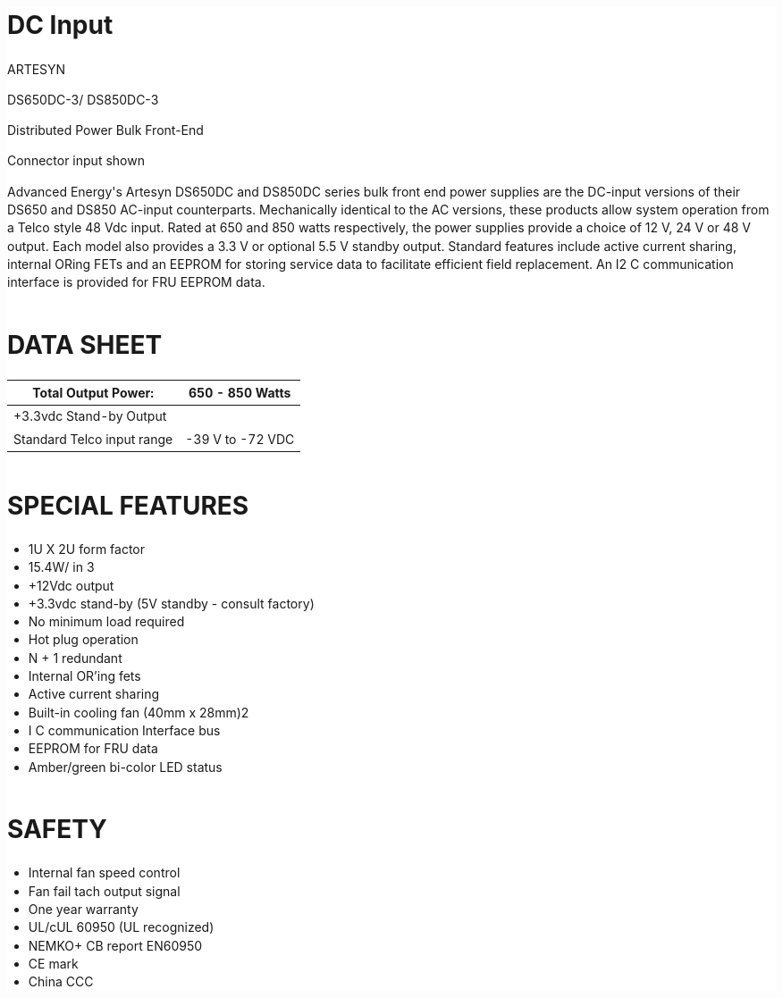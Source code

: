 # DC Input

ARTESYN

DS650DC-3/ DS850DC-3

Distributed Power Bulk Front-End

Connector input shown

Advanced Energy's Artesyn DS650DC and DS850DC series bulk front end power supplies are the DC-input versions of their DS650 and DS850 AC-input counterparts. Mechanically identical to the AC versions, these products allow system operation from a Telco style 48 Vdc input. Rated at 650 and 850 watts respectively, the power supplies provide a choice of 12 V, 24 V or 48 V output. Each model also provides a 3.3 V or optional 5.5 V standby output. Standard features include active current sharing, internal ORing FETs and an EEPROM for storing service data to facilitate efficient field replacement. An I2 C communication interface is provided for FRU EEPROM data.

# DATA SHEET

|Total Output Power:|650 - 850 Watts|
|---|---|
|+3.3vdc Stand-by Output| |
|Standard Telco input range|-39 V to -72 VDC|

# SPECIAL FEATURES

- 1U X 2U form factor
- 15.4W/ in 3
- +12Vdc output
- +3.3vdc stand-by (5V standby - consult factory)
- No minimum load required
- Hot plug operation
- N + 1 redundant
- Internal OR’ing fets
- Active current sharing
- Built-in cooling fan (40mm x 28mm)2
- I C communication Interface bus
- EEPROM for FRU data
- Amber/green bi-color LED status

# SAFETY

- Internal fan speed control
- Fan fail tach output signal
- One year warranty
- UL/cUL 60950 (UL recognized)
- NEMKO+ CB report EN60950
- CE mark
- China CCC
